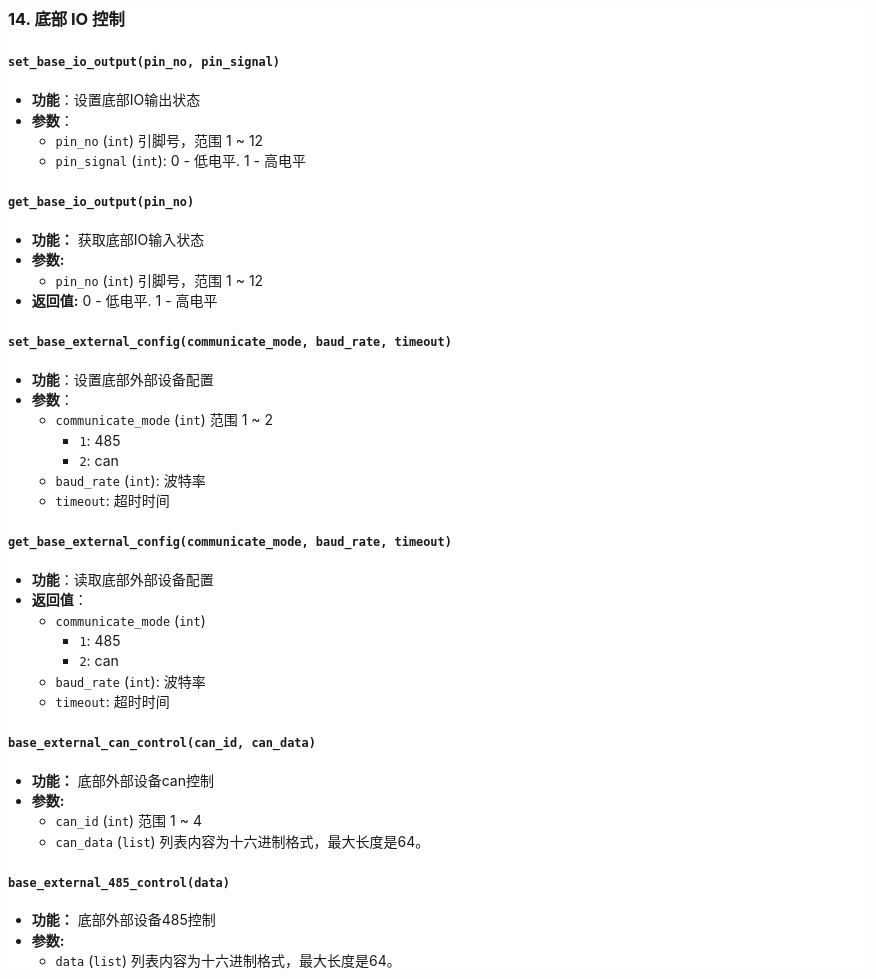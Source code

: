 







### 14. 底部 IO 控制

#### `set_base_io_output(pin_no, pin_signal)`

- **功能**：设置底部IO输出状态
- **参数**：
  - `pin_no` (`int`) 引脚号，范围 1 ~ 12
  - `pin_signal` (`int`): 0 - 低电平. 1 - 高电平

#### `get_base_io_output(pin_no)`

- **功能：** 获取底部IO输入状态
- **参数:**
  - `pin_no` (`int`) 引脚号，范围 1 ~ 12
- **返回值:** 0 - 低电平. 1 - 高电平 

#### `set_base_external_config(communicate_mode, baud_rate, timeout)`

- **功能**：设置底部外部设备配置
- **参数**：
  - `communicate_mode` (`int`) 范围 1 ~ 2
    - `1`: 485
    - `2`: can
  - `baud_rate` (`int`): 波特率
  - `timeout`: 超时时间

#### `get_base_external_config(communicate_mode, baud_rate, timeout)`

- **功能**：读取底部外部设备配置
- **返回值**：
  - `communicate_mode` (`int`) 
    - `1`: 485
    - `2`: can
  - `baud_rate` (`int`): 波特率
  - `timeout`: 超时时间

#### `base_external_can_control(can_id, can_data)`

- **功能：** 底部外部设备can控制
- **参数:**
  - `can_id` (`int`) 范围 1 ~ 4
  - `can_data` (`list`) 列表内容为十六进制格式，最大长度是64。

#### `base_external_485_control(data)`

- **功能：** 底部外部设备485控制
- **参数:**
  - `data` (`list`) 列表内容为十六进制格式，最大长度是64。
